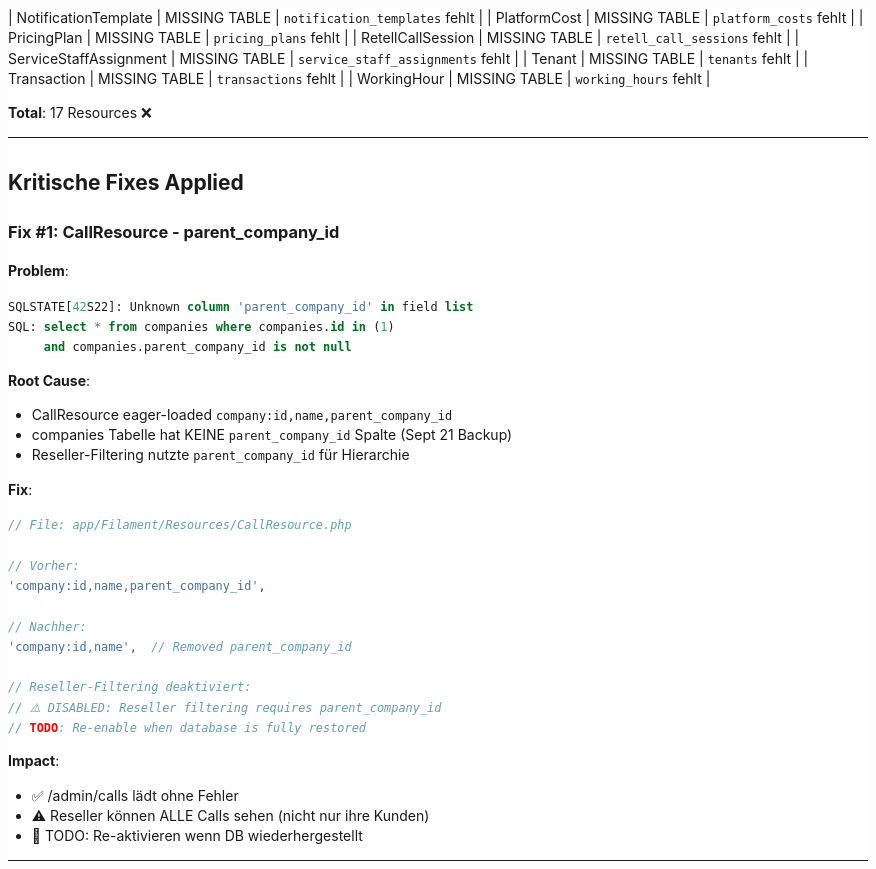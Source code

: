 | NotificationTemplate | MISSING TABLE | `notification_templates` fehlt |
| PlatformCost | MISSING TABLE | `platform_costs` fehlt |
| PricingPlan | MISSING TABLE | `pricing_plans` fehlt |
| RetellCallSession | MISSING TABLE | `retell_call_sessions` fehlt |
| ServiceStaffAssignment | MISSING TABLE | `service_staff_assignments` fehlt |
| Tenant | MISSING TABLE | `tenants` fehlt |
| Transaction | MISSING TABLE | `transactions` fehlt |
| WorkingHour | MISSING TABLE | `working_hours` fehlt |

**Total**: 17 Resources ❌

---

## Kritische Fixes Applied

### Fix #1: CallResource - parent_company_id

**Problem**:
```sql
SQLSTATE[42S22]: Unknown column 'parent_company_id' in field list
SQL: select * from companies where companies.id in (1)
     and companies.parent_company_id is not null
```

**Root Cause**:
- CallResource eager-loaded `company:id,name,parent_company_id`
- companies Tabelle hat KEINE `parent_company_id` Spalte (Sept 21 Backup)
- Reseller-Filtering nutzte `parent_company_id` für Hierarchie

**Fix**:
```php
// File: app/Filament/Resources/CallResource.php

// Vorher:
'company:id,name,parent_company_id',

// Nachher:
'company:id,name',  // Removed parent_company_id

// Reseller-Filtering deaktiviert:
// ⚠️ DISABLED: Reseller filtering requires parent_company_id
// TODO: Re-enable when database is fully restored
```

**Impact**:
- ✅ /admin/calls lädt ohne Fehler
- ⚠️ Reseller können ALLE Calls sehen (nicht nur ihre Kunden)
- 📝 TODO: Re-aktivieren wenn DB wiederhergestellt

---